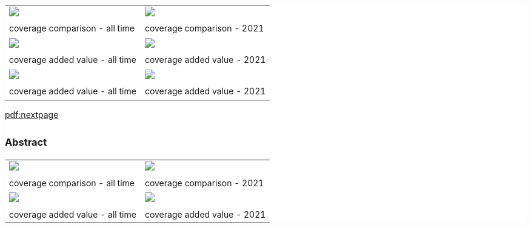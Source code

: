 





<table>
  <tr>
    <td valign="top"> <img src="C:\Users\Bianca\AppData\Local\Temp\precipy\output_cache\33\33d6695917270ad0fb70b26071be20d6ca6c65302ee1b53b49d6e1395ff8d937.png"></td>
    <td valign="top"> <img src="C:\Users\Bianca\AppData\Local\Temp\precipy\output_cache\df\df7414785f69161e12e2b21beb2f3b1e84311c2635e3f755e9f091b2596e1fc6.png"></td>
  </tr>
  <tr>
    <td>coverage comparison - all time</td>
    <td>coverage comparison - 2021</td>
  </tr>
<tr>
    <td valign="top"> <img src="C:\Users\Bianca\AppData\Local\Temp\precipy\output_cache\13\13fed8938f323a86ce6db914e34ed56b2fe241c330780d9628fe5f56c390bd82.png"></td>
    <td valign="top"> <img src="C:\Users\Bianca\AppData\Local\Temp\precipy\output_cache\67\671e78258e8cef66b8c9ba89bbe970fb83fb954e8e4887f335788d33aef3768f.png"></td>
  </tr>
  <tr>
    <td>coverage added value - all time</td>
    <td>coverage added value - 2021</td>
  </tr>
<tr>
    <td valign="top"> <img src="C:\Users\Bianca\AppData\Local\Temp\precipy\output_cache\d6\d6b1169a248165eadbbd5a8fc4cab6461812dc606aff784f1f787d0b08773ae9.png"></td>
    <td valign="top"> <img src="C:\Users\Bianca\AppData\Local\Temp\precipy\output_cache\5a\5a63db942345467783847e79051edcbbe00e17ae659793e6255304c93ce7e0d2.png"></td>
  </tr>
  <tr>
    <td>coverage added value - all time</td>
    <td>coverage added value - 2021</td>
  </tr>
 </table>



<pdf:nextpage>

### Abstract








<table>
  <tr>
    <td valign="top"> <img src="C:\Users\Bianca\AppData\Local\Temp\precipy\output_cache\74\7416aed9aaf10a2d71e2073bde66c7bcf9d723e414d6a6a517e6a6ef08bbd755.png"></td>
    <td valign="top"> <img src="C:\Users\Bianca\AppData\Local\Temp\precipy\output_cache\5e\5e492df3c173191d49a1cf3a4eddb2c25341cf2c0e8ab67625ce73c52860f999.png"></td>
  </tr>
  <tr>
    <td>coverage comparison - all time</td>
    <td>coverage comparison - 2021</td>
  </tr>
<tr>
    <td valign="top"> <img src="C:\Users\Bianca\AppData\Local\Temp\precipy\output_cache\c0\c025d0dd2a81fd1da44e72caaaa40a0d51e509e7f78e9476e47af683bc025186.png"></td>
    <td valign="top"> <img src="C:\Users\Bianca\AppData\Local\Temp\precipy\output_cache\dc\dccb552d9f0bcf9c8902eafae3cd8f06dfdb931cb9252589d37e21fc2ddd113d.png"></td>
  </tr>
  <tr>
    <td>coverage added value - all time</td>
    <td>coverage added value - 2021</td>
  </tr>
<tr>